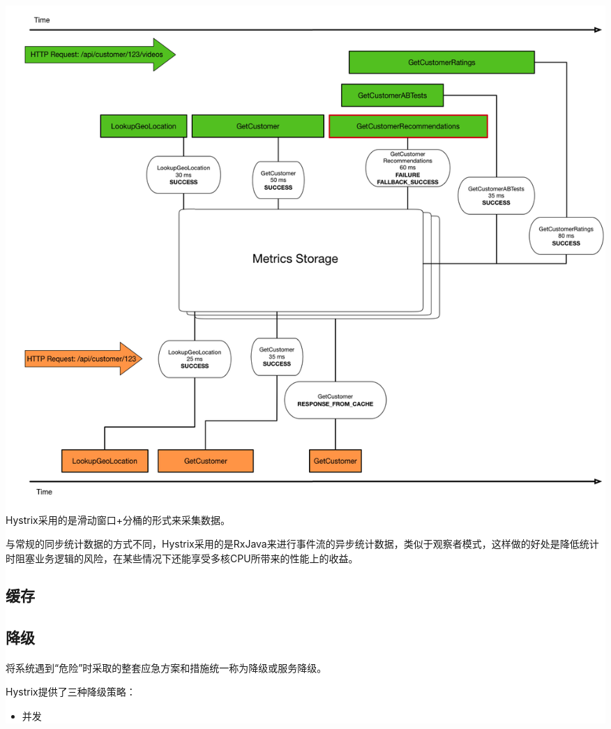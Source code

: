 ![](image/image_vSAqBeTP32.png)

Hystrix采用的是滑动窗口+分桶的形式来采集数据。

与常规的同步统计数据的方式不同，Hystrix采用的是RxJava来进行事件流的异步统计数据，类似于观察者模式，这样做的好处是降低统计时阻塞业务逻辑的风险，在某些情况下还能享受多核CPU所带来的性能上的收益。&#x20;

## 缓存

## 降级

将系统遇到“危险”时采取的整套应急方案和措施统一称为降级或服务降级。

Hystrix提供了三种降级策略：

*   并发
